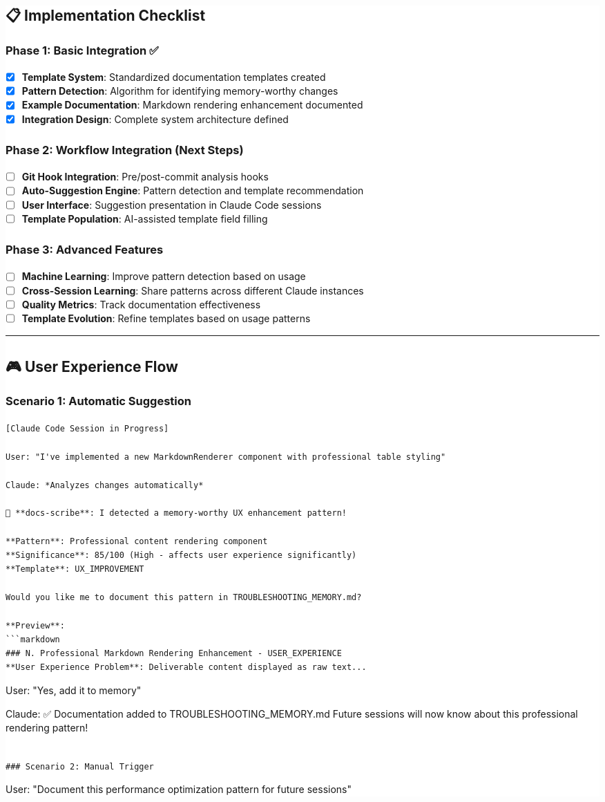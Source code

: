 ## 📋 Implementation Checklist

### Phase 1: Basic Integration ✅
- [x] **Template System**: Standardized documentation templates created
- [x] **Pattern Detection**: Algorithm for identifying memory-worthy changes  
- [x] **Example Documentation**: Markdown rendering enhancement documented
- [x] **Integration Design**: Complete system architecture defined

### Phase 2: Workflow Integration (Next Steps)
- [ ] **Git Hook Integration**: Pre/post-commit analysis hooks
- [ ] **Auto-Suggestion Engine**: Pattern detection and template recommendation
- [ ] **User Interface**: Suggestion presentation in Claude Code sessions
- [ ] **Template Population**: AI-assisted template field filling

### Phase 3: Advanced Features
- [ ] **Machine Learning**: Improve pattern detection based on usage
- [ ] **Cross-Session Learning**: Share patterns across different Claude instances
- [ ] **Quality Metrics**: Track documentation effectiveness
- [ ] **Template Evolution**: Refine templates based on usage patterns

---

## 🎮 User Experience Flow

### Scenario 1: Automatic Suggestion
```
[Claude Code Session in Progress]

User: "I've implemented a new MarkdownRenderer component with professional table styling"

Claude: *Analyzes changes automatically*

🤖 **docs-scribe**: I detected a memory-worthy UX enhancement pattern!

**Pattern**: Professional content rendering component
**Significance**: 85/100 (High - affects user experience significantly)
**Template**: UX_IMPROVEMENT

Would you like me to document this pattern in TROUBLESHOOTING_MEMORY.md?

**Preview**:
```markdown
### N. Professional Markdown Rendering Enhancement - USER_EXPERIENCE
**User Experience Problem**: Deliverable content displayed as raw text...
```

User: "Yes, add it to memory"

Claude: ✅ Documentation added to TROUBLESHOOTING_MEMORY.md
Future sessions will now know about this professional rendering pattern!
```

### Scenario 2: Manual Trigger
```
User: "Document this performance optimization pattern for future sessions"
